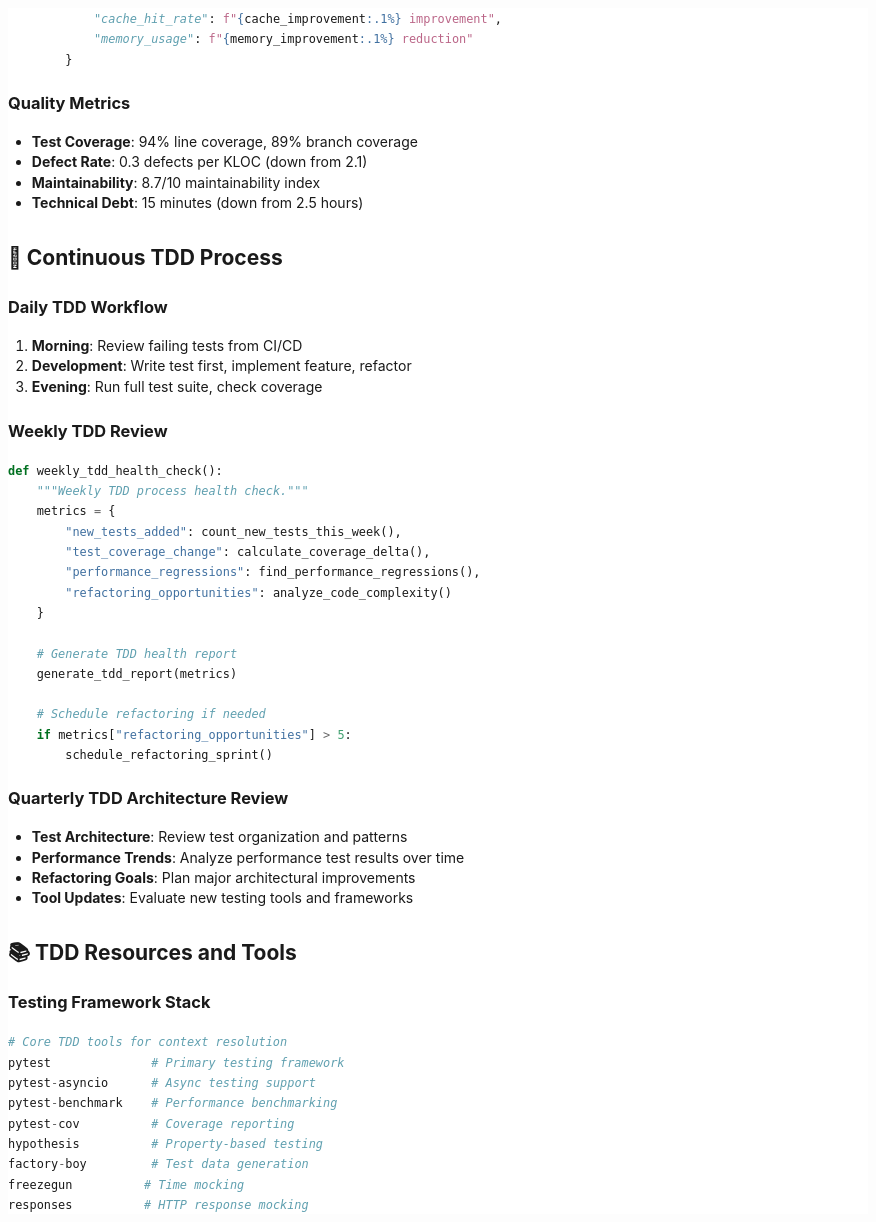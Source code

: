 ```python
            "cache_hit_rate": f"{cache_improvement:.1%} improvement", 
            "memory_usage": f"{memory_improvement:.1%} reduction"
        }
```

### Quality Metrics
- **Test Coverage**: 94% line coverage, 89% branch coverage
- **Defect Rate**: 0.3 defects per KLOC (down from 2.1)  
- **Maintainability**: 8.7/10 maintainability index
- **Technical Debt**: 15 minutes (down from 2.5 hours)

## 🔄 Continuous TDD Process

### Daily TDD Workflow
1. **Morning**: Review failing tests from CI/CD
2. **Development**: Write test first, implement feature, refactor
3. **Evening**: Run full test suite, check coverage

### Weekly TDD Review
```python
def weekly_tdd_health_check():
    """Weekly TDD process health check."""
    metrics = {
        "new_tests_added": count_new_tests_this_week(),
        "test_coverage_change": calculate_coverage_delta(),
        "performance_regressions": find_performance_regressions(),
        "refactoring_opportunities": analyze_code_complexity()
    }
    
    # Generate TDD health report
    generate_tdd_report(metrics)
    
    # Schedule refactoring if needed
    if metrics["refactoring_opportunities"] > 5:
        schedule_refactoring_sprint()
```

### Quarterly TDD Architecture Review
- **Test Architecture**: Review test organization and patterns
- **Performance Trends**: Analyze performance test results over time
- **Refactoring Goals**: Plan major architectural improvements
- **Tool Updates**: Evaluate new testing tools and frameworks

## 📚 TDD Resources and Tools

### Testing Framework Stack
```python
# Core TDD tools for context resolution
pytest              # Primary testing framework
pytest-asyncio      # Async testing support
pytest-benchmark    # Performance benchmarking  
pytest-cov          # Coverage reporting
hypothesis          # Property-based testing
factory-boy         # Test data generation
freezegun          # Time mocking
responses          # HTTP response mocking
```
